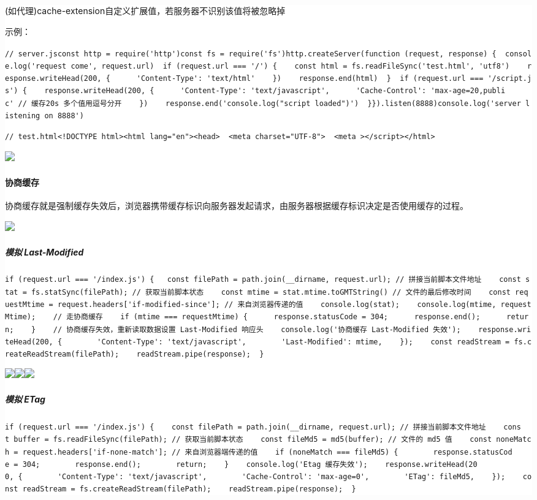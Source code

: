 (如代理)</td></tr><tr data-style="outline: 0px; max-width: 100%; border-width: 1px 0px 0px; border-right-style: initial; border-bottom-style: initial; border-left-style: initial; border-right-color: initial; border-bottom-color: initial; border-left-color: initial; border-top-style: solid; border-top-color: rgb(204, 204, 204); box-sizing: border-box !important; overflow-wrap: break-word !important;"><td data-style="outline: 0px; word-break: break-all; border-color: rgb(204, 204, 204); max-width: 100%; min-width: 85px; overflow-wrap: break-word !important; box-sizing: border-box !important;">cache-extension</td><td data-style="outline: 0px; word-break: break-all; border-color: rgb(204, 204, 204); max-width: 100%; min-width: 85px; overflow-wrap: break-word !important; box-sizing: border-box !important;">自定义扩展值，若服务器不识别该值将被忽略掉</td></tr></tbody></table>

示例：

```
// server.jsconst http = require('http')const fs = require('fs')http.createServer(function (request, response) {  console.log('request come', request.url)  if (request.url === '/') {    const html = fs.readFileSync('test.html', 'utf8')    response.writeHead(200, {      'Content-Type': 'text/html'    })    response.end(html)  }  if (request.url === '/script.js') {    response.writeHead(200, {      'Content-Type': 'text/javascript',      'Cache-Control': 'max-age=20,public' // 缓存20s 多个值用逗号分开    })    response.end('console.log("script loaded")')  }}).listen(8888)console.log('server listening on 8888')
```

```
// test.html<!DOCTYPE html><html lang="en"><head>  <meta charset="UTF-8">  <meta ></script></html>
```

![](https://mmbiz.qpic.cn/mmbiz/mshqAkialV7E2iakEGrt3qyBKSYrG3AcriaUjulSz9q5QgwkCUYK7o0GMgahYpAqm0hl3yZK6e8GU8zeatBF4SxRA/640?wx_fmt=jpeg)

#### 协商缓存

协商缓存就是强制缓存失效后，浏览器携带缓存标识向服务器发起请求，由服务器根据缓存标识决定是否使用缓存的过程。

![](https://mmbiz.qpic.cn/mmbiz/mshqAkialV7E2iakEGrt3qyBKSYrG3AcriarHxVOEDd9AO24J1tEfSI92IwWrAAicR4z480fYxmbCM0G7fQNicJcsSA/640?wx_fmt=jpeg)

##### 模拟 Last-Modified

```
if (request.url === '/index.js') {   const filePath = path.join(__dirname, request.url); // 拼接当前脚本文件地址    const stat = fs.statSync(filePath); // 获取当前脚本状态    const mtime = stat.mtime.toGMTString() // 文件的最后修改时间    const requestMtime = request.headers['if-modified-since']; // 来自浏览器传递的值    console.log(stat);    console.log(mtime, requestMtime);    // 走协商缓存    if (mtime === requestMtime) {      response.statusCode = 304;      response.end();      return;    }    // 协商缓存失效，重新读取数据设置 Last-Modified 响应头    console.log('协商缓存 Last-Modified 失效');    response.writeHead(200, {        'Content-Type': 'text/javascript',        'Last-Modified': mtime,    });    const readStream = fs.createReadStream(filePath);    readStream.pipe(response);  }
```

![](https://mmbiz.qpic.cn/mmbiz/mshqAkialV7E2iakEGrt3qyBKSYrG3AcriaZU5lpg61uZ1DunmaIvCW63XrCiczibziaBx6pl8sOTouh6sKgSyKkThcA/640?wx_fmt=jpeg)![](https://mmbiz.qpic.cn/mmbiz/mshqAkialV7E2iakEGrt3qyBKSYrG3AcriaOt7fKOFicludIG8INicIlcnb3CIq5aIdIuCzDN6XhjBmNibRcRqgwiac5A/640?wx_fmt=jpeg)![](https://mmbiz.qpic.cn/mmbiz/mshqAkialV7E2iakEGrt3qyBKSYrG3Acriakadibep0gtqzKQooDibwGAfGG9oNTib7xoZEc11shCLJHqUIqQNQ2LKqA/640?wx_fmt=jpeg)

##### 模拟 ETag

```
if (request.url === '/index.js') {    const filePath = path.join(__dirname, request.url); // 拼接当前脚本文件地址    const buffer = fs.readFileSync(filePath); // 获取当前脚本状态    const fileMd5 = md5(buffer); // 文件的 md5 值    const noneMatch = request.headers['if-none-match']; // 来自浏览器端传递的值    if (noneMatch === fileMd5) {        response.statusCode = 304;        response.end();        return;    }    console.log('Etag 缓存失效');    response.writeHead(200, {        'Content-Type': 'text/javascript',        'Cache-Control': 'max-age=0',        'ETag': fileMd5,    });    const readStream = fs.createReadStream(filePath);    readStream.pipe(response);  }
```
